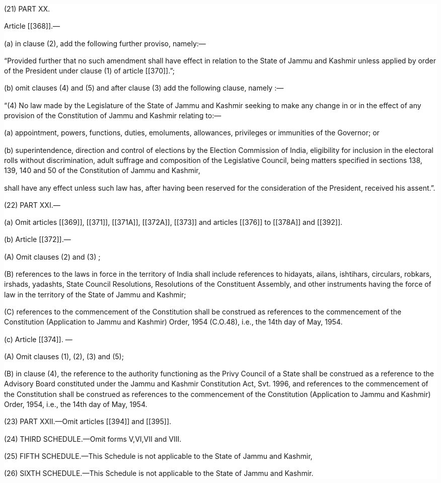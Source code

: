 (21) PART XX.

Article [[368]].—

(a) in clause (2), add the following further proviso, namely:—

“Provided further that no such amendment shall have effect in relation to the State of Jammu and Kashmir unless applied by order of the President under clause (1) of article [[370]].”;

(b) omit clauses (4) and (5) and after clause (3) add the following clause, namely :—

“(4) No law made by the Legislature of the State of Jammu and Kashmir seeking to make any change in or in the effect of any provision of the Constitution of Jammu and Kashmir relating to:—

(a) appointment, powers, functions, duties, emoluments, allowances, privileges or immunities of the Governor; or

(b) superintendence, direction and control of elections by the Election Commission of India, eligibility for inclusion in the electoral rolls without discrimination, adult suffrage and composition of the Legislative Council, being matters specified in sections 138, 139, 140 and 50 of the Constitution of Jammu and Kashmir,

shall have any effect unless such law has, after having been reserved for the consideration of the President, received his assent.”.

(22) PART XXI.—

(a) Omit articles [[369]], [[371]], [[371A]], [[372A]], [[373]] and articles [[376]] to [[378A]] and [[392]].

(b) Article [[372]].—

(A) Omit clauses (2) and (3) ;

(B) references to the laws in force in the territory of India shall include references to hidayats, ailans, ishtihars, circulars, robkars, irshads, yadashts, State Council Resolutions, Resolutions of the Constituent Assembly, and other instruments having the force of law in the territory of the State of Jammu and Kashmir;

(C) references to the commencement of the Constitution shall be construed as references to the commencement of the Constitution (Application to Jammu and Kashmir) Order, 1954 (C.O.48), i.e., the 14th day of May, 1954.

(c) Article [[374]]. —

(A) Omit clauses (1), (2), (3) and (5);

(B) in clause (4), the reference to the authority functioning as the Privy Council of a State shall be construed as a reference to the Advisory Board constituted under the Jammu and Kashmir Constitution Act, Svt. 1996, and references to the commencement of the Constitution shall be construed as references to the commencement of the Constitution (Application to Jammu and Kashmir) Order, 1954, i.e., the 14th day of May, 1954.

(23) PART XXII.—Omit articles [[394]] and [[395]].

(24) THIRD SCHEDULE.—Omit forms V,VI,VII and VIII.

(25) FIFTH SCHEDULE.—This Schedule is not applicable to the State of Jammu and Kashmir,

(26) SIXTH SCHEDULE.—This Schedule is not applicable to the State of Jammu and Kashmir.
